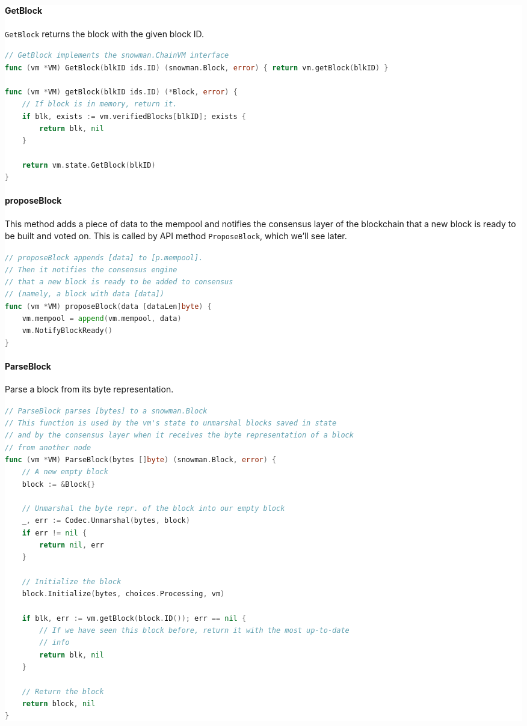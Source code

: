 #### GetBlock

`GetBlock` returns the block with the given block ID.

```go title="/timestampvm/vm.go"
// GetBlock implements the snowman.ChainVM interface
func (vm *VM) GetBlock(blkID ids.ID) (snowman.Block, error) { return vm.getBlock(blkID) }

func (vm *VM) getBlock(blkID ids.ID) (*Block, error) {
	// If block is in memory, return it.
	if blk, exists := vm.verifiedBlocks[blkID]; exists {
		return blk, nil
	}

	return vm.state.GetBlock(blkID)
}
```


#### proposeBlock

This method adds a piece of data to the mempool and notifies the consensus layer of the blockchain that a new block is ready to be built and voted on. This is called by API method `ProposeBlock`, which we’ll see later.

```go title="/timestampvm/vm.go"
// proposeBlock appends [data] to [p.mempool].
// Then it notifies the consensus engine
// that a new block is ready to be added to consensus
// (namely, a block with data [data])
func (vm *VM) proposeBlock(data [dataLen]byte) {
    vm.mempool = append(vm.mempool, data)
    vm.NotifyBlockReady()
}
```

#### ParseBlock

Parse a block from its byte representation.

```go title="/timestampvm/vm.go"
// ParseBlock parses [bytes] to a snowman.Block
// This function is used by the vm's state to unmarshal blocks saved in state
// and by the consensus layer when it receives the byte representation of a block
// from another node
func (vm *VM) ParseBlock(bytes []byte) (snowman.Block, error) {
	// A new empty block
	block := &Block{}

	// Unmarshal the byte repr. of the block into our empty block
	_, err := Codec.Unmarshal(bytes, block)
	if err != nil {
		return nil, err
	}

	// Initialize the block
	block.Initialize(bytes, choices.Processing, vm)

	if blk, err := vm.getBlock(block.ID()); err == nil {
		// If we have seen this block before, return it with the most up-to-date
		// info
		return blk, nil
	}

	// Return the block
	return block, nil
}
```